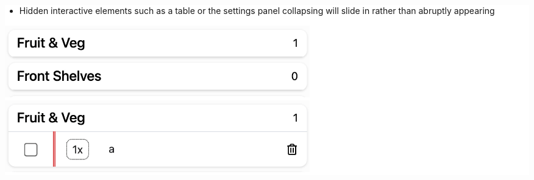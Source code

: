 * Hidden interactive elements such as a table or the settings panel collapsing will slide in rather than abruptly appearing

<img src="assets/images/tablecollapse.gif" width="500" alt="GIF of table collapsing"/>

<img src="assets/images/collapsecomplete.gif" width="500" alt="GIF of table being marked as complete"/>
